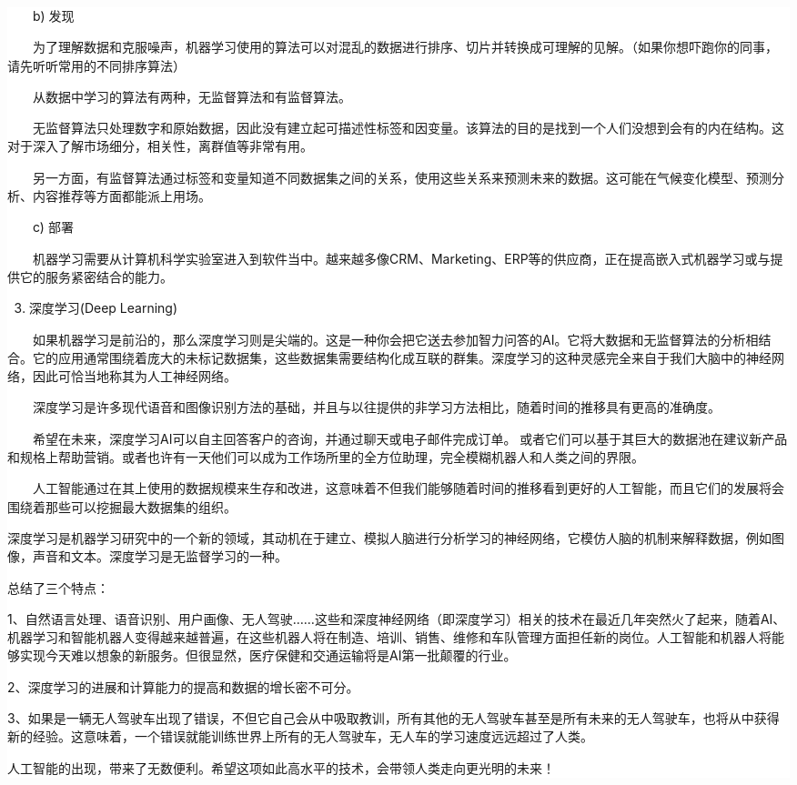 　　b) 发现

　　为了理解数据和克服噪声，机器学习使用的算法可以对混乱的数据进行排序、切片并转换成可理解的见解。（如果你想吓跑你的同事，请先听听常用的不同排序算法）

　　从数据中学习的算法有两种，无监督算法和有监督算法。

　　无监督算法只处理数字和原始数据，因此没有建立起可描述性标签和因变量。该算法的目的是找到一个人们没想到会有的内在结构。这对于深入了解市场细分，相关性，离群值等非常有用。

　　另一方面，有监督算法通过标签和变量知道不同数据集之间的关系，使用这些关系来预测未来的数据。这可能在气候变化模型、预测分析、内容推荐等方面都能派上用场。

　　c) 部署

　　机器学习需要从计算机科学实验室进入到软件当中。越来越多像CRM、Marketing、ERP等的供应商，正在提高嵌入式机器学习或与提供它的服务紧密结合的能力。


3) 深度学习(Deep Learning)

　　如果机器学习是前沿的，那么深度学习则是尖端的。这是一种你会把它送去参加智力问答的AI。它将大数据和无监督算法的分析相结合。它的应用通常围绕着庞大的未标记数据集，这些数据集需要结构化成互联的群集。深度学习的这种灵感完全来自于我们大脑中的神经网络，因此可恰当地称其为人工神经网络。

　　深度学习是许多现代语音和图像识别方法的基础，并且与以往提供的非学习方法相比，随着时间的推移具有更高的准确度。

　　希望在未来，深度学习AI可以自主回答客户的咨询，并通过聊天或电子邮件完成订单。 或者它们可以基于其巨大的数据池在建议新产品和规格上帮助营销。或者也许有一天他们可以成为工作场所里的全方位助理，完全模糊机器人和人类之间的界限。

　　人工智能通过在其上使用的数据规模来生存和改进，这意味着不但我们能够随着时间的推移看到更好的人工智能，而且它们的发展将会围绕着那些可以挖掘最大数据集的组织。


 深度学习是机器学习研究中的一个新的领域，其动机在于建立、模拟人脑进行分析学习的神经网络，它模仿人脑的机制来解释数据，例如图像，声音和文本。深度学习是无监督学习的一种。

总结了三个特点：

1、自然语言处理、语音识别、用户画像、无人驾驶……这些和深度神经网络（即深度学习）相关的技术在最近几年突然火了起来，随着AI、机器学习和智能机器人变得越来越普遍，在这些机器人将在制造、培训、销售、维修和车队管理方面担任新的岗位。人工智能和机器人将能够实现今天难以想象的新服务。但很显然，医疗保健和交通运输将是AI第一批颠覆的行业。

2、深度学习的进展和计算能力的提高和数据的增长密不可分。

3、如果是一辆无人驾驶车出现了错误，不但它自己会从中吸取教训，所有其他的无人驾驶车甚至是所有未来的无人驾驶车，也将从中获得新的经验。这意味着，一个错误就能训练世界上所有的无人驾驶车，无人车的学习速度远远超过了人类。

人工智能的出现，带来了无数便利。希望这项如此高水平的技术，会带领人类走向更光明的未来！

